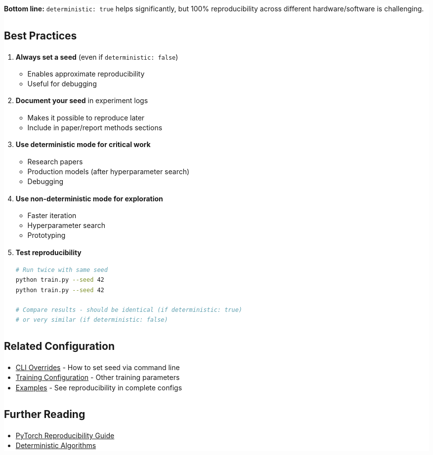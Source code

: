 **Bottom line:** `deterministic: true` helps significantly, but 100% reproducibility across different hardware/software is challenging.

## Best Practices

1. **Always set a seed** (even if `deterministic: false`)
   - Enables approximate reproducibility
   - Useful for debugging

2. **Document your seed** in experiment logs
   - Makes it possible to reproduce later
   - Include in paper/report methods sections

3. **Use deterministic mode for critical work**
   - Research papers
   - Production models (after hyperparameter search)
   - Debugging

4. **Use non-deterministic mode for exploration**
   - Faster iteration
   - Hyperparameter search
   - Prototyping

5. **Test reproducibility**
   ```bash
   # Run twice with same seed
   python train.py --seed 42
   python train.py --seed 42
   
   # Compare results - should be identical (if deterministic: true)
   # or very similar (if deterministic: false)
   ```

## Related Configuration

- [CLI Overrides](cli-overrides.md) - How to set seed via command line
- [Training Configuration](training.md) - Other training parameters
- [Examples](examples.md) - See reproducibility in complete configs

## Further Reading

- [PyTorch Reproducibility Guide](https://pytorch.org/docs/stable/notes/randomness.html)
- [Deterministic Algorithms](https://pytorch.org/docs/stable/generated/torch.use_deterministic_algorithms.html)
